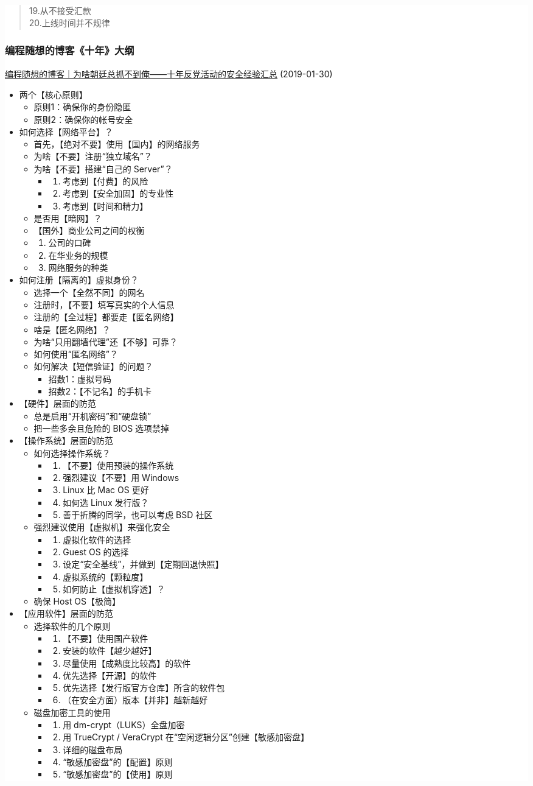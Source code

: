 > 19.从不接受汇款  
> 20.上线时间并不规律

### 编程随想的博客《十年》大纲

[编程随想的博客｜为啥朝廷总抓不到俺——十年反党活动的安全经验汇总](https://program-think.blogspot.com/2019/01/Security-Guide-for-Political-Activists.html) (2019-01-30)

- 两个【核心原则】
	- 原则1：确保你的身份隐匿
	- 原则2：确保你的帐号安全
- 如何选择【网络平台】？
	- 首先，【绝对不要】使用【国内】的网络服务
	- 为啥【不要】注册“独立域名”？
	- 为啥【不要】搭建“自己的 Server”？
		- 1. 考虑到【付费】的风险
		- 2. 考虑到【安全加固】的专业性
		- 3. 考虑到【时间和精力】
	- 是否用【暗网】？
	- 【国外】商业公司之间的权衡
	- 1. 公司的口碑
	- 2. 在华业务的规模
	- 3. 网络服务的种类
- 如何注册【隔离的】虚拟身份？
	- 选择一个【全然不同】的网名
	- 注册时，【不要】填写真实的个人信息
	- 注册的【全过程】都要走【匿名网络】
	- 啥是【匿名网络】？
	- 为啥“只用翻墙代理”还【不够】可靠？
	- 如何使用“匿名网络”？
	- 如何解决【短信验证】的问题？
		- 招数1：虚拟号码
		- 招数2：【不记名】的手机卡
- 【硬件】层面的防范
	- 总是启用“开机密码”和“硬盘锁”
	- 把一些多余且危险的 BIOS 选项禁掉
- 【操作系统】层面的防范
	- 如何选择操作系统？
		- 1. 【不要】使用预装的操作系统
		- 2. 强烈建议【不要】用 Windows
		- 3. Linux 比 Mac OS 更好
		- 4. 如何选 Linux 发行版？
		- 5. 善于折腾的同学，也可以考虑 BSD 社区
	- 强烈建议使用【虚拟机】来强化安全
		- 1. 虚拟化软件的选择
		- 2. Guest OS 的选择
		- 3. 设定“安全基线”，并做到【定期回退快照】
		- 4. 虚拟系统的【颗粒度】
		- 5. 如何防止【虚拟机穿透】？
	- 确保 Host OS【极简】
- 【应用软件】层面的防范
	- 选择软件的几个原则
		- 1. 【不要】使用国产软件
		- 2. 安装的软件【越少越好】
		- 3. 尽量使用【成熟度比较高】的软件
		- 4. 优先选择【开源】的软件
		- 5. 优先选择【发行版官方仓库】所含的软件包
		- 6. （在安全方面）版本【并非】越新越好
	- 磁盘加密工具的使用
		- 1. 用 dm-crypt（LUKS）全盘加密
		- 2. 用 TrueCrypt / VeraCrypt 在“空闲逻辑分区”创建【敏感加密盘】
		- 3. 详细的磁盘布局
		- 4. “敏感加密盘”的【配置】原则
		- 5. “敏感加密盘”的【使用】原则